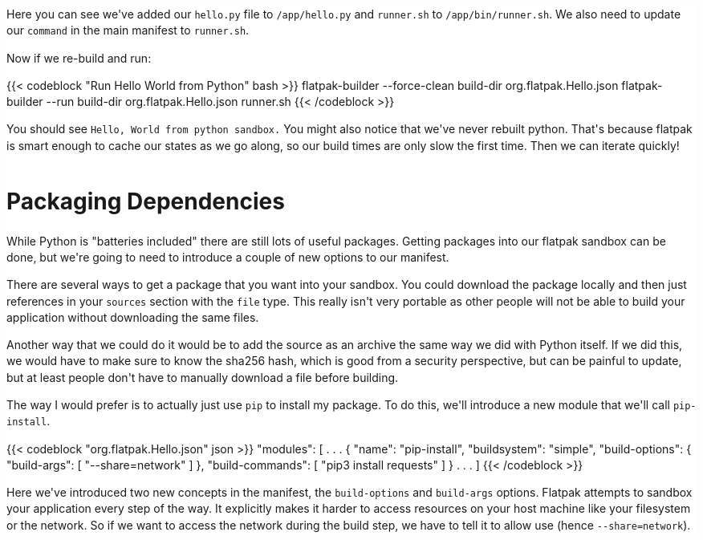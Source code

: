 Here you can see we've added our `hello.py` file to `/app/hello.py` and `runner.sh` to `/app/bin/runner.sh`.  We also need to update our `command` in the main manifest to `runner.sh`.

Now if we re-build and run:

{{< codeblock "Run Hello World from Python" bash >}}
flatpak-builder --force-clean build-dir org.flatpak.Hello.json
flatpak-builder --run build-dir org.flatpak.Hello.json runner.sh
{{< /codeblock >}}

You should see `Hello, World from python sandbox.` You might also notice that we've never rebuilt
python. That's because flatpak is smart enough to cache our states as we go along, so our
build times are only slow the first time. Then we can iterate quickly!

# Packaging Dependencies

While Python is "batteries included" there are still lots of useful packages. Getting packages
into our flatpak sandbox can be done, but we're going to need to introduce a couple of new
options to our manifest.

There are several ways to get a package that you want into your sandbox. You could download the
package locally and then just references in your `sources` section with the `file` type. This
really isn't very portable as other people will not be able to build your application without
downloading the same files.

Another way that we could do it would be to add the source as an archive the same way we did with
Python itself. If we did this, we would have to make sure to know the sha256 hash, which is good
from a security perspective, but can be painful to update, but at least people don't have to
manually download a file before building.

The way I would prefer is to actually just use `pip` to install my package. To do this, we'll
introduce a new module that we'll call `pip-install`.

{{< codeblock "org.flatpak.Hello.json" json >}}
    "modules": [
        . . .
        {
            "name": "pip-install",
            "buildsystem": "simple",
            "build-options": {
              "build-args": [
                "--share=network"
              ]
            },
            "build-commands": [
                "pip3 install requests"
            ]
        }
        . . .
    ]
{{< /codeblock >}}

Here we've introduced two new concepts in the manifest, the `build-options` and `build-args`
options. Flatpak attempts to sandbox your application every step of the way. It explicitly makes
it harder to access resources on your host machine like your filesystem or the network. So if
we want to access the network during the build step, we have to tell it to allow use (hence
`--share=network`).
